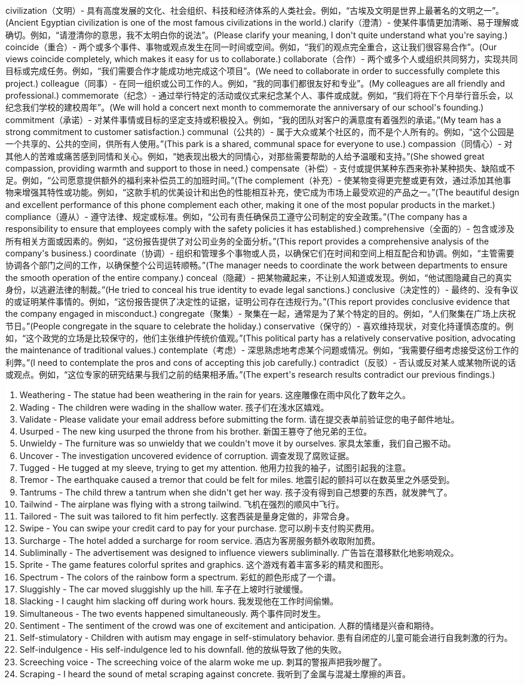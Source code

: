 civilization（文明）- 具有高度发展的文化、社会组织、科技和经济体系的人类社会。例如，“古埃及文明是世界上最著名的文明之一”。(Ancient Egyptian civilization is one of the most famous civilizations in the world.)
clarify（澄清）- 使某件事情更加清晰、易于理解或确切。例如，“请澄清你的意思，我不太明白你的说法”。(Please clarify your meaning, I don't quite understand what you're saying.)
coincide（重合）- 两个或多个事件、事物或观点发生在同一时间或空间。例如，“我们的观点完全重合，这让我们很容易合作”。(Our views coincide completely, which makes it easy for us to collaborate.)
collaborate（合作）- 两个或多个人或组织共同努力，实现共同目标或完成任务。例如，“我们需要合作才能成功地完成这个项目”。(We need to collaborate in order to successfully complete this project.)
colleague（同事）- 在同一组织或公司工作的人。例如，“我的同事们都很友好和专业”。(My colleagues are all friendly and professional.)
commemorate（纪念）- 通过举行特定的活动或仪式来纪念某个人、事件或成就。例如，“我们将在下个月举行音乐会，以纪念我们学校的建校周年”。(We will hold a concert next month to commemorate the anniversary of our school's founding.)
commitment（承诺）- 对某件事情或目标的坚定支持或积极投入。例如，“我的团队对客户的满意度有着强烈的承诺。”(My team has a strong commitment to customer satisfaction.)
communal（公共的）- 属于大众或某个社区的，而不是个人所有的。例如，“这个公园是一个共享的、公共的空间，供所有人使用。”(This park is a shared, communal space for everyone to use.)
compassion（同情心）- 对其他人的苦难或痛苦感到同情和关心。例如，“她表现出极大的同情心，对那些需要帮助的人给予温暖和支持。”(She showed great compassion, providing warmth and support to those in need.)
compensate（补偿）- 支付或提供某种东西来弥补某种损失、缺陷或不足。例如，“公司愿意提供额外的福利来补偿员工的加班时间。”(The 
complement（补充）- 使某物变得更完整或更有效，通过添加其他事物来增强其特性或功能。例如，“这款手机的优美设计和出色的性能相互补充，使它成为市场上最受欢迎的产品之一。”(The beautiful design and excellent performance of this phone complement each other, making it one of the most popular products in the market.)
compliance（遵从）- 遵守法律、规定或标准。例如，“公司有责任确保员工遵守公司制定的安全政策。”(The company has a responsibility to ensure that employees comply with the safety policies it has established.)
comprehensive（全面的）- 包含或涉及所有相关方面或因素的。例如，“这份报告提供了对公司业务的全面分析。”(This report provides a comprehensive analysis of the company's business.)
coordinate（协调）- 组织和管理多个事物或人员，以确保它们在时间和空间上相互配合和协调。例如，“主管需要协调各个部门之间的工作，以确保整个公司运转顺畅。”(The manager needs to coordinate the work between departments to ensure the smooth operation of the entire company.)
conceal（隐藏）- 把某物藏起来，不让别人知道或发现。例如，“他试图隐藏自己的真实身份，以逃避法律的制裁。”(He tried to conceal his true identity to evade legal sanctions.)
conclusive（决定性的）- 最终的、没有争议的或证明某件事情的。例如，“这份报告提供了决定性的证据，证明公司存在违规行为。”(This report provides conclusive evidence that the company engaged in misconduct.)
congregate（聚集）- 聚集在一起，通常是为了某个特定的目的。例如，“人们聚集在广场上庆祝节日。”(People congregate in the square to celebrate the holiday.)
conservative（保守的）- 喜欢维持现状，对变化持谨慎态度的。例如，“这个政党的立场是比较保守的，他们主张维护传统价值观。”(This political party has a relatively conservative position, advocating the maintenance of traditional values.)
contemplate（考虑）- 深思熟虑地考虑某个问题或情况。例如，“我需要仔细考虑接受这份工作的利弊。”(I need to contemplate the pros and cons of accepting this job carefully.)
contradict（反驳）- 否认或反对某人或某物所说的话或观点。例如，“这位专家的研究结果与我们之前的结果相矛盾。”(The expert's research results contradict our previous findings.)
1. Weathering - The statue had been weathering in the rain for years. 这座雕像在雨中风化了数年之久。
2. Wading - The children were wading in the shallow water. 孩子们在浅水区嬉戏。
3. Validate - Please validate your email address before submitting the form. 请在提交表单前验证您的电子邮件地址。
4. Usurped - The new king usurped the throne from his brother. 新国王篡夺了他兄弟的王位。
5. Unwieldy - The furniture was so unwieldy that we couldn't move it by ourselves. 家具太笨重，我们自己搬不动。
6. Uncover - The investigation uncovered evidence of corruption. 调查发现了腐败证据。
7. Tugged - He tugged at my sleeve, trying to get my attention. 他用力拉我的袖子，试图引起我的注意。
8. Tremor - The earthquake caused a tremor that could be felt for miles. 地震引起的颤抖可以在数英里之外感受到。
9. Tantrums - The child threw a tantrum when she didn't get her way. 孩子没有得到自己想要的东西，就发脾气了。
10. Tailwind - The airplane was flying with a strong tailwind. 飞机在强烈的顺风中飞行。
11. Tailored - The suit was tailored to fit him perfectly. 这套西装是量身定做的，非常合身。
12. Swipe - You can swipe your credit card to pay for your purchase. 您可以刷卡支付购买费用。
13. Surcharge - The hotel added a surcharge for room service. 酒店为客房服务额外收取附加费。
14. Subliminally - The advertisement was designed to influence viewers subliminally. 广告旨在潜移默化地影响观众。
15. Sprite - The game features colorful sprites and graphics. 这个游戏有着丰富多彩的精灵和图形。
16. Spectrum - The colors of the rainbow form a spectrum. 彩虹的颜色形成了一个谱。
17. Sluggishly - The car moved sluggishly up the hill. 车子在上坡时行驶缓慢。
18. Slacking - I caught him slacking off during work hours. 我发现他在工作时间偷懒。
19. Simultaneous - The two events happened simultaneously. 两个事件同时发生。
20. Sentiment - The sentiment of the crowd was one of excitement and anticipation. 人群的情绪是兴奋和期待。
21. Self-stimulatory - Children with autism may engage in self-stimulatory behavior. 患有自闭症的儿童可能会进行自我刺激的行为。
22. Self-indulgence - His self-indulgence led to his downfall. 他的放纵导致了他的失败。
23. Screeching voice - The screeching voice of the alarm woke me up. 刺耳的警报声把我吵醒了。
24. Scraping - I heard the sound of metal scraping against concrete. 我听到了金属与混凝土摩擦的声音。